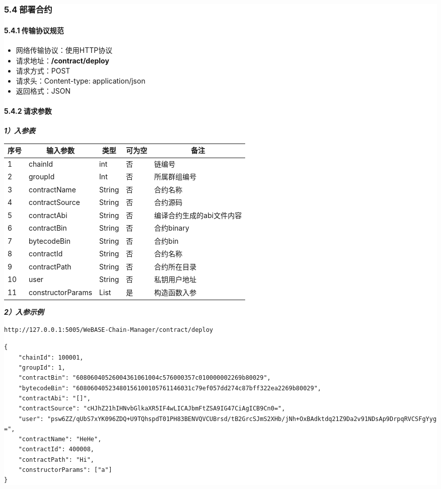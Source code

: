 ### 5.4 部署合约


#### 5.4.1 传输协议规范
* 网络传输协议：使用HTTP协议
* 请求地址：**/contract/deploy**
* 请求方式：POST
* 请求头：Content-type: application/json
* 返回格式：JSON

#### 5.4.2 请求参数

***1）入参表***

| 序号 | 输入参数    | 类型          | 可为空 | 备注                                       |
|------|-------------|---------------|--------|-------------------------------|
| 1 | chainId | int | 否 | 链编号 |
| 2    | groupId           | Int            | 否     | 所属群组编号               |
| 3    | contractName      | String         | 否     | 合约名称               |
| 4    | contractSource    | String         | 否     | 合约源码                   |
| 5    | contractAbi       | String         | 否     | 编译合约生成的abi文件内容  |
| 6    | contractBin       | String         | 否     | 合约binary                 |
| 7    | bytecodeBin       | String         | 否     | 合约bin                    |
| 8    | contractId      | String         | 否     | 合约名称               |
| 9    | contractPath      | String         | 否     | 合约所在目录               |
| 10   | user              | String         | 否     | 私钥用户地址               |
| 11    | constructorParams | List | 是     | 构造函数入参               |


***2）入参示例***

```
http://127.0.0.1:5005/WeBASE-Chain-Manager/contract/deploy
```

```
{
    "chainId": 100001,
    "groupId": 1,
    "contractBin": "60806040526004361061004c576000357c010000002269b80029",
    "bytecodeBin": "60806040523480156100105761146031c79ef057dd274c87bff322ea2269b80029",
    "contractAbi": "[]",
    "contractSource": "cHJhZ21hIHNvbGlkaXR5IF4wLICAJbmFtZSA9IG47CiAgICB9Cn0=",
    "user": "psw6ZZ/qUbS7xYK096ZDQ+U9TQhspdT01PH83BENVQVCUBrsd/tB2GrcSJmS2XHb/jNh+OxBAdktdq21Z9Da2v91NDsAp9DrpqRVCSFgYyg=",
    "contractName": "HeHe",
    "contractId": 400008,
    "contractPath": "Hi",
    "constructorParams": ["a"]
}
```
